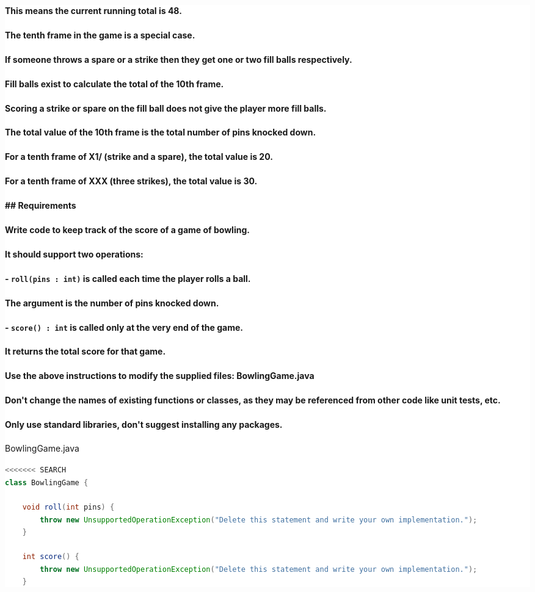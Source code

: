 ####   
#### This means the current running total is 48.  
####   
#### The tenth frame in the game is a special case.  
#### If someone throws a spare or a strike then they get one or two fill balls respectively.  
#### Fill balls exist to calculate the total of the 10th frame.  
#### Scoring a strike or spare on the fill ball does not give the player more fill balls.  
#### The total value of the 10th frame is the total number of pins knocked down.  
####   
#### For a tenth frame of X1/ (strike and a spare), the total value is 20.  
####   
#### For a tenth frame of XXX (three strikes), the total value is 30.  
####   
#### ## Requirements  
####   
#### Write code to keep track of the score of a game of bowling.  
#### It should support two operations:  
####   
#### - `roll(pins : int)` is called each time the player rolls a ball.  
####   The argument is the number of pins knocked down.  
#### - `score() : int` is called only at the very end of the game.  
####   It returns the total score for that game.  
####   
#### ####  
####   
#### Use the above instructions to modify the supplied files: BowlingGame.java  
#### Don't change the names of existing functions or classes, as they may be referenced from other code like unit tests, etc.  
#### Only use standard libraries, don't suggest installing any packages.  

BowlingGame.java
```java
<<<<<<< SEARCH
class BowlingGame {

    void roll(int pins) {
        throw new UnsupportedOperationException("Delete this statement and write your own implementation.");
    }

    int score() {
        throw new UnsupportedOperationException("Delete this statement and write your own implementation.");
    }

```